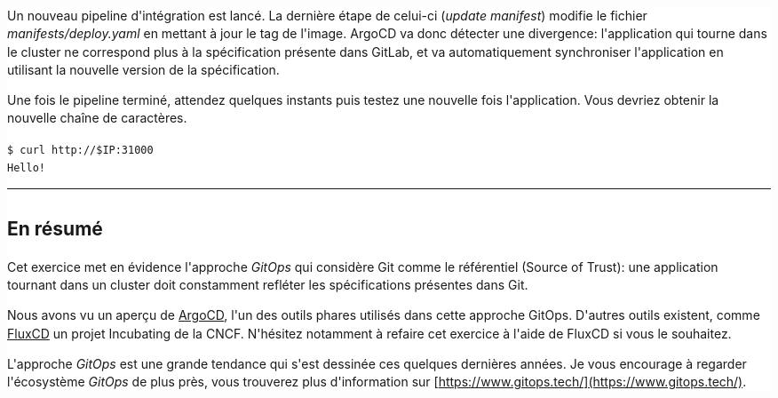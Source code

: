 Un nouveau pipeline d'intégration est lancé. La dernière étape de celui-ci (*update manifest*) modifie le fichier *manifests/deploy.yaml* en mettant à jour le tag de l'image. ArgoCD va donc détecter une divergence: l'application qui tourne dans le cluster ne correspond plus à la spécification présente dans GitLab, et va automatiquement synchroniser l'application en utilisant la nouvelle version de la spécification.

Une fois le pipeline terminé, attendez quelques instants puis testez une nouvelle fois l'application. Vous devriez obtenir la nouvelle chaîne de caractères.

```
$ curl http://$IP:31000
Hello!
```

---
## En résumé

Cet exercice met en évidence l'approche *GitOps* qui considère Git comme le référentiel (Source of Trust): une application tournant dans un cluster doit constamment refléter les spécifications présentes dans Git.

Nous avons vu un aperçu de [ArgoCD](https://argoproj.github.io/argo-cd/), l'un des outils phares utilisés dans cette approche GitOps. D'autres outils existent, comme [FluxCD](https://fluxcd.io/) un projet Incubating de la CNCF. N'hésitez notamment à refaire cet exercice à l'aide de FluxCD si vous le souhaitez.

L'approche *GitOps* est une grande tendance qui s'est dessinée ces quelques dernières années. Je vous encourage à regarder l'écosystème *GitOps* de plus près, vous trouverez plus d'information sur [https://www.gitops.tech/](https://www.gitops.tech/).
